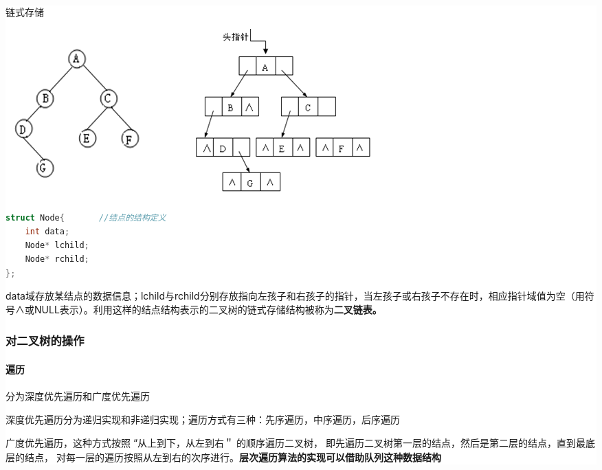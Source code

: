链式存储

![1681106462928](链式存储.assets/1681106462928.png)

```cpp
struct Node{       //结点的结构定义
	int data;
	Node* lchild;
	Node* rchild; 
};
```

data域存放某结点的数据信息；lchild与rchild分别存放指向左孩子和右孩子的指针，当左孩子或右孩子不存在时，相应指针域值为空（用符号∧或NULL表示）。利用这样的结点结构表示的二叉树的链式存储结构被称为**二叉链表。**

### 对二叉树的操作

#### 遍历

分为深度优先遍历和广度优先遍历

深度优先遍历分为递归实现和非递归实现；遍历方式有三种：先序遍历，中序遍历，后序遍历

广度优先遍历，这种方式按照 “从上到下，从左到右＂ 的顺序遍历二叉树， 即先遍历二叉树第一层的结点，然后是第二层的结点，直到最底层的结点， 对每一层的遍历按照从左到右的次序进行。**层次遍历算法的实现可以借助队列这种数据结构**
